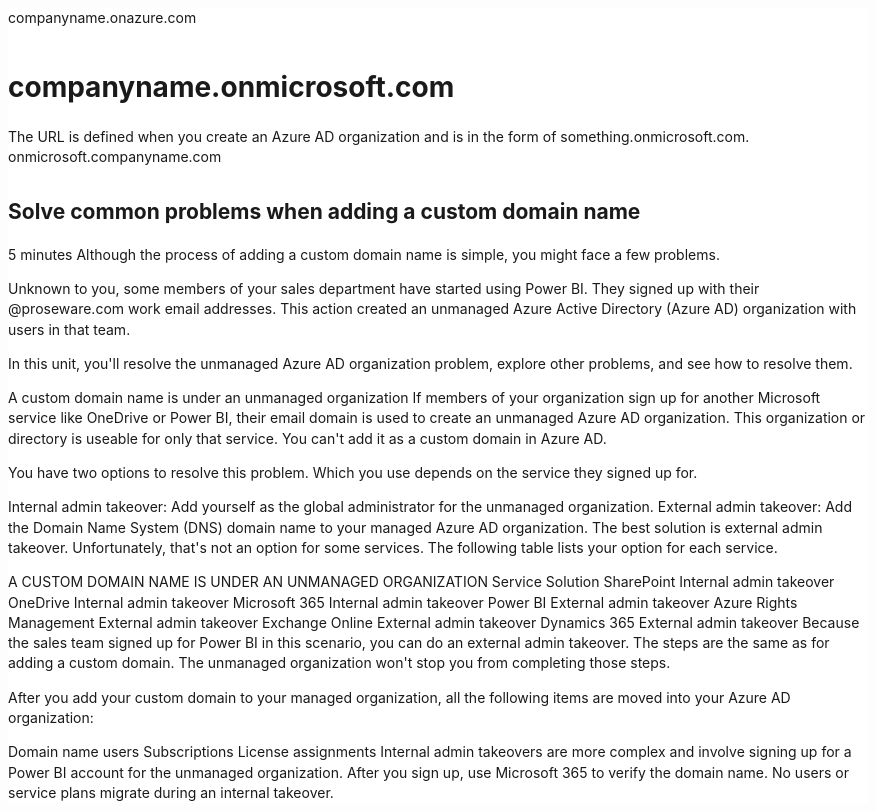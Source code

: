 companyname.onazure.com
# companyname.onmicrosoft.com
The URL is defined when you create an Azure AD organization and is in the form of something.onmicrosoft.com.
onmicrosoft.companyname.com



## Solve common problems when adding a custom domain name
5 minutes
Although the process of adding a custom domain name is simple, you might face a few problems.

Unknown to you, some members of your sales department have started using Power BI. They signed up with their @proseware.com work email addresses. This action created an unmanaged Azure Active Directory (Azure AD) organization with users in that team.

In this unit, you'll resolve the unmanaged Azure AD organization problem, explore other problems, and see how to resolve them.

A custom domain name is under an unmanaged organization
If members of your organization sign up for another Microsoft service like OneDrive or Power BI, their email domain is used to create an unmanaged Azure AD organization. This organization or directory is useable for only that service. You can't add it as a custom domain in Azure AD.

You have two options to resolve this problem. Which you use depends on the service they signed up for.

Internal admin takeover: Add yourself as the global administrator for the unmanaged organization.
External admin takeover: Add the Domain Name System (DNS) domain name to your managed Azure AD organization.
The best solution is external admin takeover. Unfortunately, that's not an option for some services. The following table lists your option for each service.

A CUSTOM DOMAIN NAME IS UNDER AN UNMANAGED ORGANIZATION
Service	Solution
SharePoint	Internal admin takeover
OneDrive	Internal admin takeover
Microsoft 365	Internal admin takeover
Power BI	External admin takeover
Azure Rights Management	External admin takeover
Exchange Online	External admin takeover
Dynamics 365	External admin takeover
Because the sales team signed up for Power BI in this scenario, you can do an external admin takeover. The steps are the same as for adding a custom domain. The unmanaged organization won't stop you from completing those steps.

After you add your custom domain to your managed organization, all the following items are moved into your Azure AD organization:

Domain name users
Subscriptions
License assignments
Internal admin takeovers are more complex and involve signing up for a Power BI account for the unmanaged organization. After you sign up, use Microsoft 365 to verify the domain name. No users or service plans migrate during an internal takeover.
